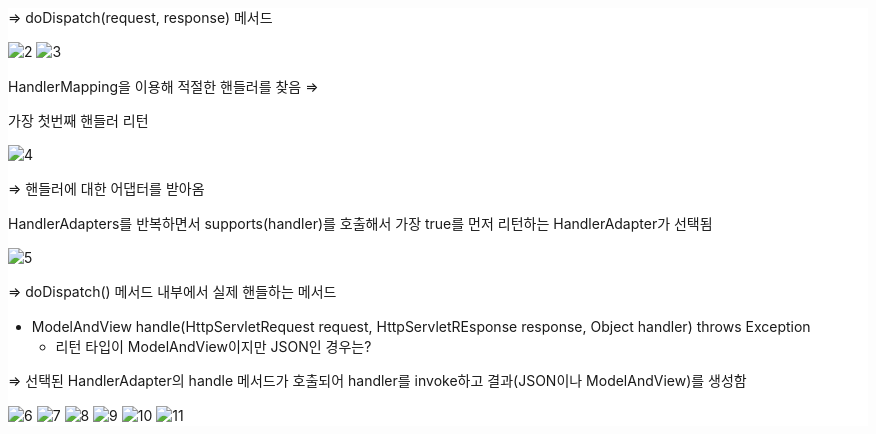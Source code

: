 ⇒ doDispatch(request, response) 메서드

<img width="645" alt="2" src="https://github.com/Blackwater-Tech-Note/design-pattern-java/assets/39547923/c4adcc36-fafc-4373-b155-1f15aa103a8c">

<img width="549" alt="3" src="https://github.com/Blackwater-Tech-Note/design-pattern-java/assets/39547923/4131ff14-dbbc-4956-a50f-b8cd174ea694">

HandlerMapping을 이용해 적절한 핸들러를 찾음 ⇒ 

가장 첫번째 핸들러 리턴

<img width="701" alt="4" src="https://github.com/Blackwater-Tech-Note/design-pattern-java/assets/39547923/128ae003-cc58-4f1b-991a-d700b3d38a17">

⇒ 핸들러에 대한 어댑터를 받아옴

HandlerAdapters를 반복하면서 supports(handler)를 호출해서 가장 true를 먼저 리턴하는 HandlerAdapter가 선택됨

<img width="435" alt="5" src="https://github.com/Blackwater-Tech-Note/design-pattern-java/assets/39547923/755570b7-1f41-4640-b7ed-88fd10cbc183">

⇒ doDispatch() 메서드 내부에서 실제 핸들하는 메서드

- ModelAndView handle(HttpServletRequest request, HttpServletREsponse response, Object handler) throws Exception
    - 리턴 타입이 ModelAndView이지만 JSON인 경우는?

⇒ 선택된 HandlerAdapter의 handle 메서드가 호출되어 handler를 invoke하고 결과(JSON이나 ModelAndView)를 생성함

<img width="697" alt="6" src="https://github.com/Blackwater-Tech-Note/design-pattern-java/assets/39547923/188a2981-4813-4c0c-b03d-d413de98ece8">

<img width="628" alt="7" src="https://github.com/Blackwater-Tech-Note/design-pattern-java/assets/39547923/0e962abf-2487-49e2-871f-9ec38237d004">

<img width="630" alt="8" src="https://github.com/Blackwater-Tech-Note/design-pattern-java/assets/39547923/126e180f-5a79-493a-b0c5-1c08e97e8970">

<img width="704" alt="9" src="https://github.com/Blackwater-Tech-Note/design-pattern-java/assets/39547923/1937d0de-e3d9-4f1f-816c-2248f09ac19b">

<img width="541" alt="10" src="https://github.com/Blackwater-Tech-Note/design-pattern-java/assets/39547923/7e5a92d7-1e96-4230-8e4e-770193deafb1">

<img width="524" alt="11" src="https://github.com/Blackwater-Tech-Note/design-pattern-java/assets/39547923/8b8962a8-1c08-4a35-8dfe-a1055456228a">
